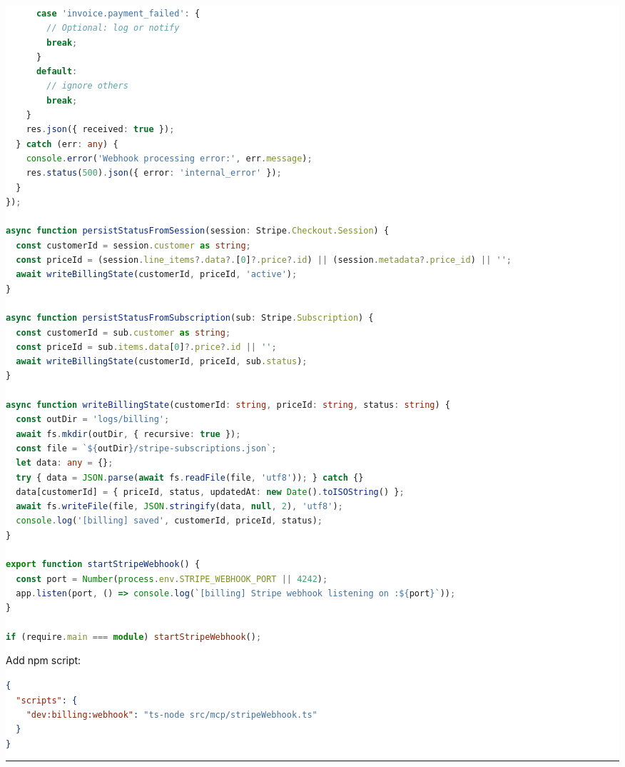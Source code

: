 ```ts
      case 'invoice.payment_failed': {
        // Optional: log or notify
        break;
      }
      default:
        // ignore others
        break;
    }
    res.json({ received: true });
  } catch (err: any) {
    console.error('Webhook processing error:', err.message);
    res.status(500).json({ error: 'internal_error' });
  }
});

async function persistStatusFromSession(session: Stripe.Checkout.Session) {
  const customerId = session.customer as string;
  const priceId = (session.line_items?.data?.[0]?.price?.id) || (session.metadata?.price_id) || '';
  await writeBillingState(customerId, priceId, 'active');
}

async function persistStatusFromSubscription(sub: Stripe.Subscription) {
  const customerId = sub.customer as string;
  const priceId = sub.items.data[0]?.price?.id || '';
  await writeBillingState(customerId, priceId, sub.status);
}

async function writeBillingState(customerId: string, priceId: string, status: string) {
  const outDir = 'logs/billing';
  await fs.mkdir(outDir, { recursive: true });
  const file = `${outDir}/stripe-subscriptions.json`;
  let data: any = {};
  try { data = JSON.parse(await fs.readFile(file, 'utf8')); } catch {}
  data[customerId] = { priceId, status, updatedAt: new Date().toISOString() };
  await fs.writeFile(file, JSON.stringify(data, null, 2), 'utf8');
  console.log('[billing] saved', customerId, priceId, status);
}

export function startStripeWebhook() {
  const port = Number(process.env.STRIPE_WEBHOOK_PORT || 4242);
  app.listen(port, () => console.log(`[billing] Stripe webhook listening on :${port}`));
}

if (require.main === module) startStripeWebhook();
```

Add npm script:

```json
{
  "scripts": {
    "dev:billing:webhook": "ts-node src/mcp/stripeWebhook.ts"
  }
}
```

---